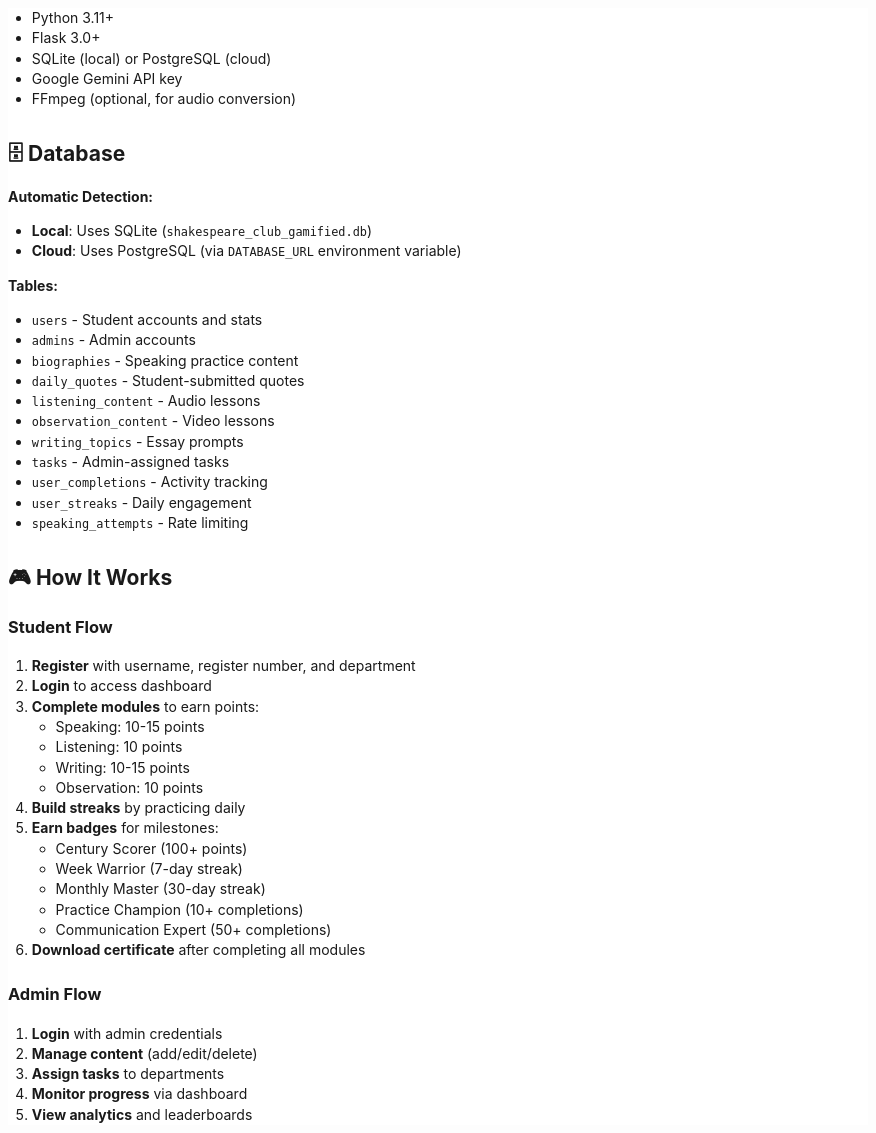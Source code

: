 - Python 3.11+
- Flask 3.0+
- SQLite (local) or PostgreSQL (cloud)
- Google Gemini API key
- FFmpeg (optional, for audio conversion)

## 🗄️ Database

**Automatic Detection:**
- **Local**: Uses SQLite (`shakespeare_club_gamified.db`)
- **Cloud**: Uses PostgreSQL (via `DATABASE_URL` environment variable)

**Tables:**
- `users` - Student accounts and stats
- `admins` - Admin accounts
- `biographies` - Speaking practice content
- `daily_quotes` - Student-submitted quotes
- `listening_content` - Audio lessons
- `observation_content` - Video lessons
- `writing_topics` - Essay prompts
- `tasks` - Admin-assigned tasks
- `user_completions` - Activity tracking
- `user_streaks` - Daily engagement
- `speaking_attempts` - Rate limiting

## 🎮 How It Works

### Student Flow
1. **Register** with username, register number, and department
2. **Login** to access dashboard
3. **Complete modules** to earn points:
   - Speaking: 10-15 points
   - Listening: 10 points
   - Writing: 10-15 points
   - Observation: 10 points
4. **Build streaks** by practicing daily
5. **Earn badges** for milestones:
   - Century Scorer (100+ points)
   - Week Warrior (7-day streak)
   - Monthly Master (30-day streak)
   - Practice Champion (10+ completions)
   - Communication Expert (50+ completions)
6. **Download certificate** after completing all modules

### Admin Flow
1. **Login** with admin credentials
2. **Manage content** (add/edit/delete)
3. **Assign tasks** to departments
4. **Monitor progress** via dashboard
5. **View analytics** and leaderboards
